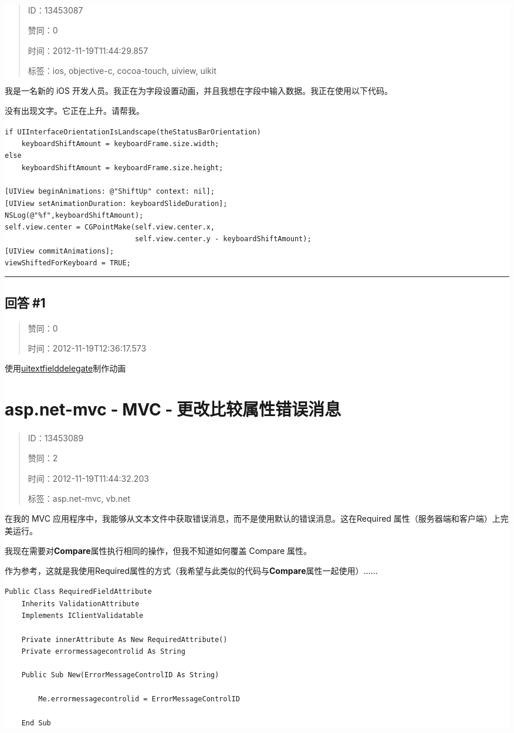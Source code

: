 > ID：13453087
> 
> 赞同：0
> 
> 时间：2012-11-19T11:44:29.857
> 
> 标签：ios, objective-c, cocoa-touch, uiview, uikit

我是一名新的 iOS 开发人员。我正在为字段设置动画，并且我想在字段中输入数据。我正在使用以下代码。

没有出现文字。它正在上升。请帮我。

```
if UIInterfaceOrientationIsLandscape(theStatusBarOrientation)
    keyboardShiftAmount = keyboardFrame.size.width;
else 
    keyboardShiftAmount = keyboardFrame.size.height;

[UIView beginAnimations: @"ShiftUp" context: nil];
[UIView setAnimationDuration: keyboardSlideDuration];
NSLog(@"%f",keyboardShiftAmount);
self.view.center = CGPointMake(self.view.center.x,
                               self.view.center.y - keyboardShiftAmount);
[UIView commitAnimations];
viewShiftedForKeyboard = TRUE; 
```

* * *

## 回答 #1

> 赞同：0
> 
> 时间：2012-11-19T12:36:17.573

使用[uitextfielddelegate](http://mobile.tutsplus.com/tutorials/iphone/ios-sdk-uitextfield-uitextfielddelegate/)制作动画

# asp.net-mvc - MVC - 更改比较属性错误消息

> ID：13453089
> 
> 赞同：2
> 
> 时间：2012-11-19T11:44:32.203
> 
> 标签：asp.net-mvc, vb.net

在我的 MVC 应用程序中，我能够从文本文件中获取错误消息，而不是使用默认的错误消息。这在Required 属性（服务器端和客户端）上完美运行。

我现在需要对**Compare**属性执行相同的操作，但我不知道如何覆盖 Compare 属性。

作为参考，这就是我使用Required属性的方式（我希望与此类似的代码与**Compare**属性一起使用）......

```
Public Class RequiredFieldAttribute
    Inherits ValidationAttribute
    Implements IClientValidatable

    Private innerAttribute As New RequiredAttribute()
    Private errormessagecontrolid As String

    Public Sub New(ErrorMessageControlID As String)

        Me.errormessagecontrolid = ErrorMessageControlID

    End Sub
```